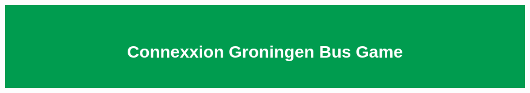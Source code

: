 <!DOCTYPE html>
<html lang="nl">
<head>
  <meta charset="UTF-8">
  <meta name="viewport" content="width=device-width, initial-scale=1.0">
  <title>Connexxion Groningen Bus Game</title>
  <style>
    body {
      font-family: Arial, sans-serif;
      background: #f4f4f4;
      margin: 0;
      padding: 0;
    }
    header {
      background: #009c4f;
      color: white;
      padding: 20px 0;
      text-align: center;
    }
    nav {
      background: #00723c;
      display: flex;
      justify-content: center;
      padding: 10px 0;
    }
    nav a {
      color: white;
      margin: 0 15px;
      text-decoration: none;
      font-weight: bold;
    }
    main {
      padding: 40px 20px;
      max-width: 1000px;
      margin: auto;
      background: white;
      border-radius: 10px;
    }
    section {
      margin-bottom: 40px;
    }
    footer {
      background: #009c4f;
      color: white;
      text-align: center;
      padding: 15px 0;
      position: fixed;
      width: 100%;
      bottom: 0;
    }
    .cta-button {
      display: inline-block;
      padding: 15px 25px;
      background: #00723c;
      color: white;
      text-decoration: none;
      border-radius: 5px;
      font-size: 16px;
    }
  </style>
</head>
<body>
  <header>
    <h1>Connexxion Groningen Bus Game</h1>